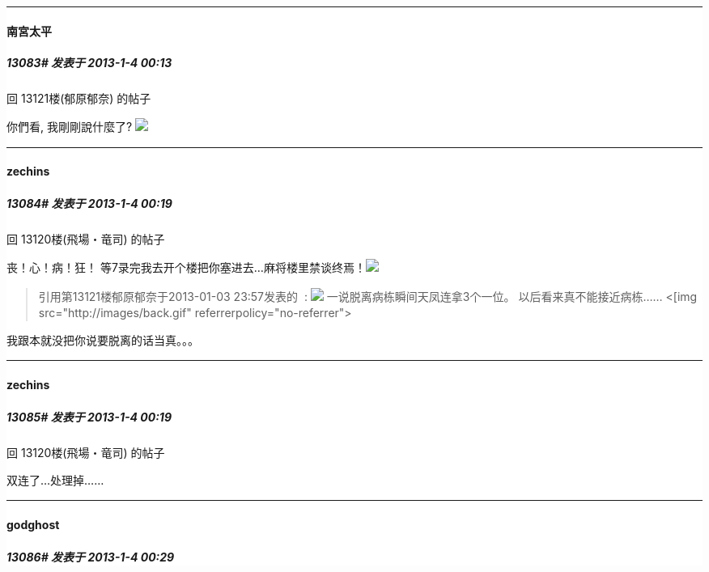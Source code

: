 

-----

####  南宮太平  
##### 13083#       发表于 2013-1-4 00:13

回 13121楼(郁原郁奈) 的帖子



你們看, 我剛剛說什麼了? <img src="https://static.saraba1st.com/image/smiley/face/136.gif" referrerpolicy="no-referrer">







-----

####  zechins  
##### 13084#       发表于 2013-1-4 00:19

回 13120楼(飛場・竜司) 的帖子



丧！心！病！狂！
等7录完我去开个楼把你塞进去…麻将楼里禁谈终焉！<img src="https://static.saraba1st.com/image/smiley/face/01.gif" referrerpolicy="no-referrer"> 
<blockquote>引用第13121楼郁原郁奈于2013-01-03 23:57发表的  :
<img src="https://static.saraba1st.com/image/smiley/face/136.gif" referrerpolicy="no-referrer"> 一说脱离病栋瞬间天凤连拿3个一位。
以后看来真不能接近病栋…… <[img src="http://images/back.gif" referrerpolicy="no-referrer"></blockquote>我跟本就没把你说要脱离的话当真。。。







-----

####  zechins  
##### 13085#       发表于 2013-1-4 00:19

回 13120楼(飛場・竜司) 的帖子



双连了…处理掉……







-----

####  godghost  
##### 13086#       发表于 2013-1-4 00:29

